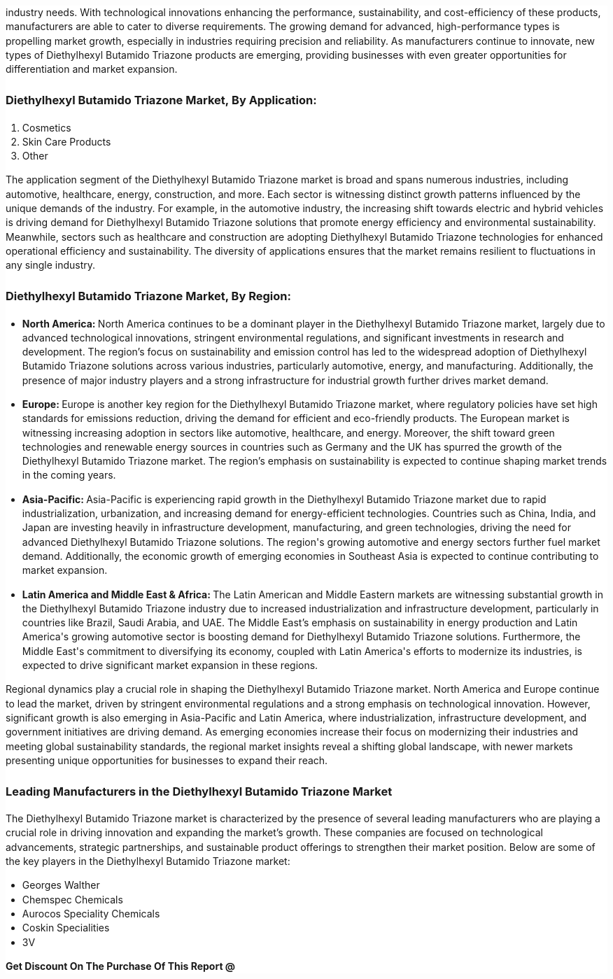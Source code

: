 industry needs. With technological innovations enhancing the performance, sustainability, and cost-efficiency of these products, manufacturers are able to cater to diverse requirements. The growing demand for advanced, high-performance types is propelling market growth, especially in industries requiring precision and reliability. As manufacturers continue to innovate, new types of Diethylhexyl Butamido Triazone products are emerging, providing businesses with even greater opportunities for differentiation and market expansion.</p><h3>Diethylhexyl Butamido Triazone Market,&nbsp;By Application:</h3><ol><li>Cosmetics<li> Skin Care Products<li> Other</li></ol><p>The application segment of the Diethylhexyl Butamido Triazone market is broad and spans numerous industries, including automotive, healthcare, energy, construction, and more. Each sector is witnessing distinct growth patterns influenced by the unique demands of the industry. For example, in the automotive industry, the increasing shift towards electric and hybrid vehicles is driving demand for Diethylhexyl Butamido Triazone solutions that promote energy efficiency and environmental sustainability. Meanwhile, sectors such as healthcare and construction are adopting Diethylhexyl Butamido Triazone technologies for enhanced operational efficiency and sustainability. The diversity of applications ensures that the market remains resilient to fluctuations in any single industry.</p><h3>Diethylhexyl Butamido Triazone Market, By Region:</h3><ul><li><p><strong>North America:&nbsp;</strong>North America continues to be a dominant player in the Diethylhexyl Butamido Triazone market, largely due to advanced technological innovations, stringent environmental regulations, and significant investments in research and development. The region&rsquo;s focus on sustainability and emission control has led to the widespread adoption of Diethylhexyl Butamido Triazone solutions across various industries, particularly automotive, energy, and manufacturing. Additionally, the presence of major industry players and a strong infrastructure for industrial growth further drives market demand.</p></li><li><p><strong><strong>Europe:&nbsp;</strong></strong>Europe is another key region for the Diethylhexyl Butamido Triazone market, where regulatory policies have set high standards for emissions reduction, driving the demand for efficient and eco-friendly products. The European market is witnessing increasing adoption in sectors like automotive, healthcare, and energy. Moreover, the shift toward green technologies and renewable energy sources in countries such as Germany and the UK has spurred the growth of the Diethylhexyl Butamido Triazone market. The region&rsquo;s emphasis on sustainability is expected to continue shaping market trends in the coming years.</p></li><li><p><strong><strong>Asia-Pacific:&nbsp;</strong></strong>Asia-Pacific is experiencing rapid growth in the Diethylhexyl Butamido Triazone market due to rapid industrialization, urbanization, and increasing demand for energy-efficient technologies. Countries such as China, India, and Japan are investing heavily in infrastructure development, manufacturing, and green technologies, driving the need for advanced Diethylhexyl Butamido Triazone solutions. The region's growing automotive and energy sectors further fuel market demand. Additionally, the economic growth of emerging economies in Southeast Asia is expected to continue contributing to market expansion.</p></li><li><p><strong><strong>Latin America and Middle East &amp; Africa:&nbsp;</strong></strong>The Latin American and Middle Eastern markets are witnessing substantial growth in the Diethylhexyl Butamido Triazone industry due to increased industrialization and infrastructure development, particularly in countries like Brazil, Saudi Arabia, and UAE. The Middle East&rsquo;s emphasis on sustainability in energy production and Latin America's growing automotive sector is boosting demand for Diethylhexyl Butamido Triazone solutions. Furthermore, the Middle East's commitment to diversifying its economy, coupled with Latin America's efforts to modernize its industries, is expected to drive significant market expansion in these regions.</p></li></ul><p>Regional dynamics play a crucial role in shaping the Diethylhexyl Butamido Triazone market. North America and Europe continue to lead the market, driven by stringent environmental regulations and a strong emphasis on technological innovation. However, significant growth is also emerging in Asia-Pacific and Latin America, where industrialization, infrastructure development, and government initiatives are driving demand. As emerging economies increase their focus on modernizing their industries and meeting global sustainability standards, the regional market insights reveal a shifting global landscape, with newer markets presenting unique opportunities for businesses to expand their reach.</p><h3><strong>Leading Manufacturers in the Diethylhexyl Butamido Triazone Market</strong></h3><p>The Diethylhexyl Butamido Triazone market is characterized by the presence of several leading manufacturers who are playing a crucial role in driving innovation and expanding the market&rsquo;s growth. These companies are focused on technological advancements, strategic partnerships, and sustainable product offerings to strengthen their market position. Below are some of the key players in the Diethylhexyl Butamido Triazone market:</p></div><div class="article-main__content" data-test-id="publishing-text-block"><ul><li><span class="">Georges Walther<li> Chemspec Chemicals<li> Aurocos Speciality Chemicals<li> Coskin Specialities<li> 3V</span></li></ul></div><div class="article-main__content" data-test-id="publishing-text-block"><p><span class="font-[700]"><strong>Get Discount On The Purchase Of This Report @</strong>